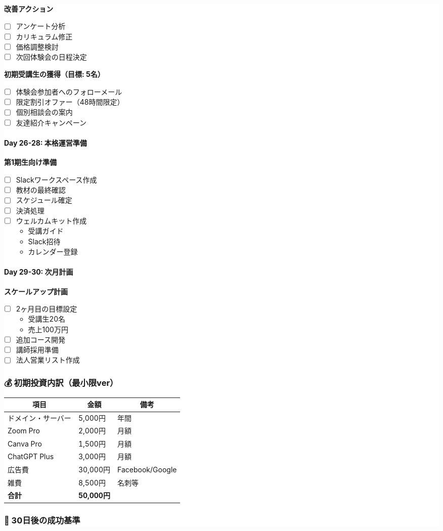 **改善アクション**
- [ ] アンケート分析
- [ ] カリキュラム修正
- [ ] 価格調整検討
- [ ] 次回体験会の日程決定

**初期受講生の獲得（目標: 5名）**
- [ ] 体験会参加者へのフォローメール
- [ ] 限定割引オファー（48時間限定）
- [ ] 個別相談会の案内
- [ ] 友達紹介キャンペーン

#### Day 26-28: 本格運営準備

**第1期生向け準備**
- [ ] Slackワークスペース作成
- [ ] 教材の最終確認
- [ ] スケジュール確定
- [ ] 決済処理
- [ ] ウェルカムキット作成
  - 受講ガイド
  - Slack招待
  - カレンダー登録

#### Day 29-30: 次月計画

**スケールアップ計画**
- [ ] 2ヶ月目の目標設定
  - 受講生20名
  - 売上100万円
- [ ] 追加コース開発
- [ ] 講師採用準備
- [ ] 法人営業リスト作成

### 💰 初期投資内訳（最小限ver）

| 項目 | 金額 | 備考 |
|------|------|------|
| ドメイン・サーバー | 5,000円 | 年間 |
| Zoom Pro | 2,000円 | 月額 |
| Canva Pro | 1,500円 | 月額 |
| ChatGPT Plus | 3,000円 | 月額 |
| 広告費 | 30,000円 | Facebook/Google |
| 雑費 | 8,500円 | 名刺等 |
| **合計** | **50,000円** |  |

### 🎯 30日後の成功基準
